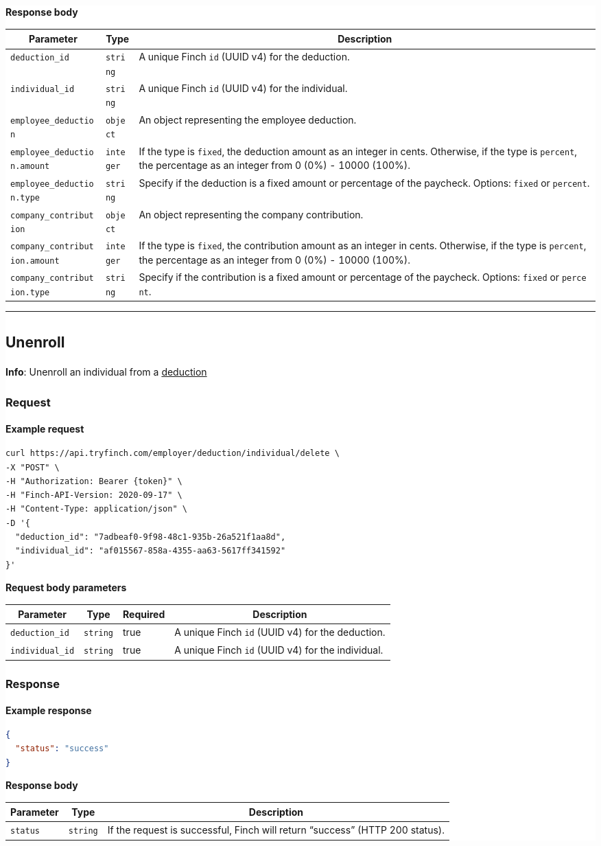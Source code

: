 **Response body**

Parameter | Type | Description
----------|------|-------------
`deduction_id` | `string` | A unique Finch `id` (UUID v4) for the deduction.
`individual_id` | `string` | A unique Finch `id` (UUID v4) for the individual.
`employee_deduction` | `object` | An object representing the employee deduction.
`employee_deduction.amount` | `integer` | If the type is `fixed`, the deduction amount as an integer in cents. Otherwise, if the type is `percent`, the percentage as an integer from 0 (0%) - 10000 (100%).
`employee_deduction.type` | `string` | Specify if the deduction is a fixed amount or percentage of the paycheck. Options: `fixed` or `percent`.
`company_contribution` | `object` | An object representing the company contribution.
`company_contribution.amount` | `integer` | If the type is `fixed`, the contribution amount as an integer in cents. Otherwise, if the type is `percent`, the percentage as an integer from 0 (0%) - 10000 (100%).
`company_contribution.type` | `string` | Specify if the contribution is a fixed amount or percentage of the paycheck. Options: `fixed` or `percent`.

***

## Unenroll

**Info**: Unenroll an individual from a [deduction](https://developer.tryfinch.com/docs/reference/docs/Employer/Deduction%20%5BBeta%5D/2-Company.md)

### Request

**Example request**
```shell
curl https://api.tryfinch.com/employer/deduction/individual/delete \
-X "POST" \
-H "Authorization: Bearer {token}" \
-H "Finch-API-Version: 2020-09-17" \
-H "Content-Type: application/json" \
-D '{
  "deduction_id": "7adbeaf0-9f98-48c1-935b-26a521f1aa8d",
  "individual_id": "af015567-858a-4355-aa63-5617ff341592"
}'
```

**Request body parameters**

Parameter | Type | Required | Description
----------|------|----------|-------------
`deduction_id` | `string` |  true | A unique Finch `id` (UUID v4) for the deduction.
`individual_id` | `string` | true | A unique Finch `id` (UUID v4) for the individual.

### Response

**Example response**
```json
{
  "status": "success"
}
```

**Response body**

Parameter | Type | Description
----------|------|-------------
`status` | `string` | If the request is successful, Finch will return “success” (HTTP 200 status).




